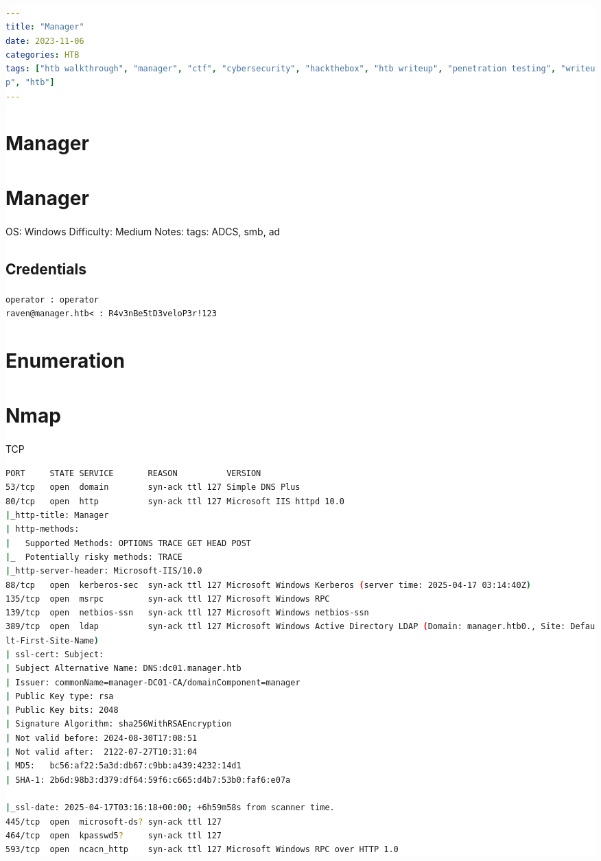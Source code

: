 ```yaml
---
title: "Manager"
date: 2023-11-06
categories: HTB
tags: ["htb walkthrough", "manager", "ctf", "cybersecurity", "hackthebox", "htb writeup", "penetration testing", "writeup", "htb"]
---
```


# Manager

# Manager
OS: Windows
Difficulty: Medium
Notes: 
tags: ADCS, smb, ad

## Credentials
```text
operator : operator
raven@manager.htb< : R4v3nBe5tD3veloP3r!123

```

# Enumeration
# Nmap
TCP
```sh
PORT     STATE SERVICE       REASON          VERSION
53/tcp   open  domain        syn-ack ttl 127 Simple DNS Plus
80/tcp   open  http          syn-ack ttl 127 Microsoft IIS httpd 10.0
|_http-title: Manager
| http-methods: 
|   Supported Methods: OPTIONS TRACE GET HEAD POST
|_  Potentially risky methods: TRACE
|_http-server-header: Microsoft-IIS/10.0
88/tcp   open  kerberos-sec  syn-ack ttl 127 Microsoft Windows Kerberos (server time: 2025-04-17 03:14:40Z)
135/tcp  open  msrpc         syn-ack ttl 127 Microsoft Windows RPC
139/tcp  open  netbios-ssn   syn-ack ttl 127 Microsoft Windows netbios-ssn
389/tcp  open  ldap          syn-ack ttl 127 Microsoft Windows Active Directory LDAP (Domain: manager.htb0., Site: Default-First-Site-Name)
| ssl-cert: Subject: 
| Subject Alternative Name: DNS:dc01.manager.htb
| Issuer: commonName=manager-DC01-CA/domainComponent=manager
| Public Key type: rsa
| Public Key bits: 2048
| Signature Algorithm: sha256WithRSAEncryption
| Not valid before: 2024-08-30T17:08:51
| Not valid after:  2122-07-27T10:31:04
| MD5:   bc56:af22:5a3d:db67:c9bb:a439:4232:14d1
| SHA-1: 2b6d:98b3:d379:df64:59f6:c665:d4b7:53b0:faf6:e07a

|_ssl-date: 2025-04-17T03:16:18+00:00; +6h59m58s from scanner time.
445/tcp  open  microsoft-ds? syn-ack ttl 127
464/tcp  open  kpasswd5?     syn-ack ttl 127
593/tcp  open  ncacn_http    syn-ack ttl 127 Microsoft Windows RPC over HTTP 1.0
```